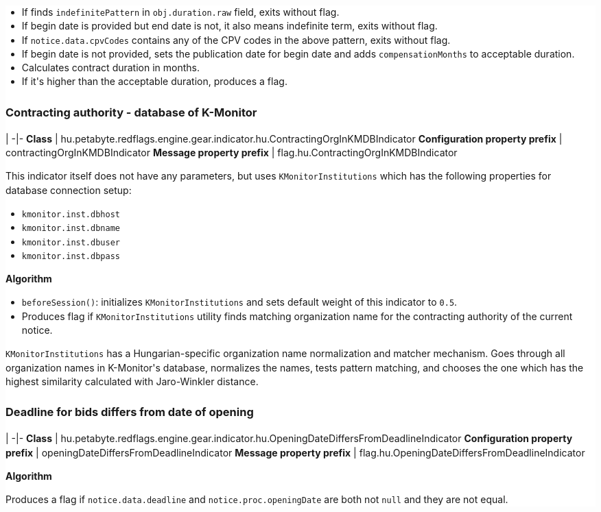 * If finds `indefinitePattern` in `obj.duration.raw` field, exits without flag.
* If begin date is provided but end date is not, it also means indefinite term, exits without flag.
* If `notice.data.cpvCodes` contains any of the CPV codes in the above pattern, exits without flag.
* If begin date is not provided, sets the publication date for begin date and adds `compensationMonths` to acceptable duration.
* Calculates contract duration in months.
* If it's higher than the acceptable duration, produces a flag.



### Contracting authority - database of K-Monitor

|
-|-
**Class**                         | hu.petabyte.redflags.engine.gear.indicator.hu.ContractingOrgInKMDBIndicator
**Configuration property prefix** | contractingOrgInKMDBIndicator
**Message property prefix**       | flag.hu.ContractingOrgInKMDBIndicator

This indicator itself does not have any parameters, but uses `KMonitorInstitutions` which has the following properties for database connection setup:

* `kmonitor.inst.dbhost`
* `kmonitor.inst.dbname`
* `kmonitor.inst.dbuser`
* `kmonitor.inst.dbpass`

**Algorithm**

* `beforeSession()`: initializes `KMonitorInstitutions` and sets default weight of this indicator to `0.5`.
* Produces flag if `KMonitorInstitutions` utility finds matching organization name for the contracting authority of the current notice.

`KMonitorInstitutions` has a Hungarian-specific organization name normalization and matcher mechanism. Goes through all organization names in K-Monitor's database, normalizes the names, tests pattern matching, and chooses the one which has the highest similarity calculated with Jaro-Winkler distance.



### Deadline for bids differs from date of opening

|
-|-
**Class**                         | hu.petabyte.redflags.engine.gear.indicator.hu.OpeningDateDiffersFromDeadlineIndicator
**Configuration property prefix** | openingDateDiffersFromDeadlineIndicator
**Message property prefix**       | flag.hu.OpeningDateDiffersFromDeadlineIndicator

**Algorithm**

Produces a flag if `notice.data.deadline` and `notice.proc.openingDate` are both not `null` and they are not equal.
